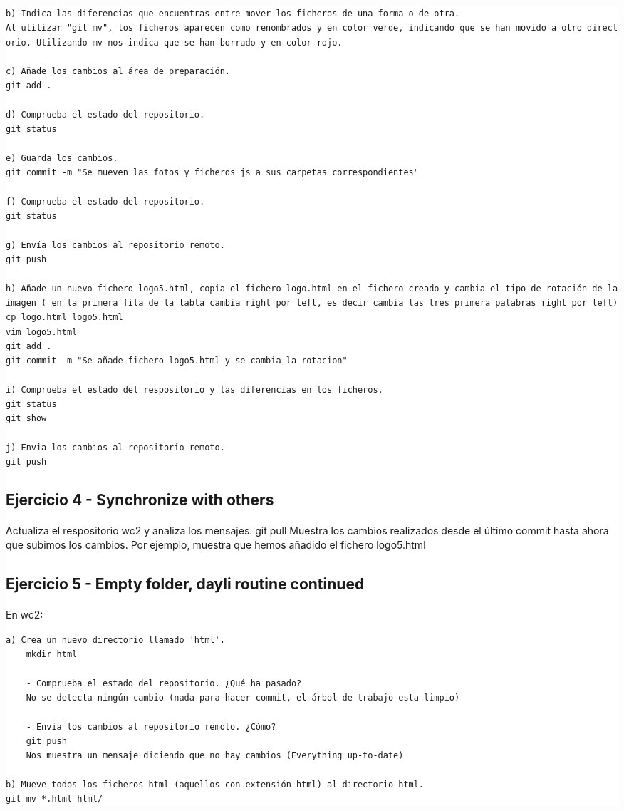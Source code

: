 	b) Indica las diferencias que encuentras entre mover los ficheros de una forma o de otra.
	Al utilizar "git mv", los ficheros aparecen como renombrados y en color verde, indicando que se han movido a otro directorio. Utilizando mv nos indica que se han borrado y en color rojo.

	c) Añade los cambios al área de preparación.
	git add .

	d) Comprueba el estado del repositorio.
	git status

	e) Guarda los cambios.
	git commit -m "Se mueven las fotos y ficheros js a sus carpetas correspondientes"
	
	f) Comprueba el estado del repositorio.
	git status
	
	g) Envía los cambios al repositorio remoto.
	git push

	h) Añade un nuevo fichero logo5.html, copia el fichero logo.html en el fichero creado y cambia el tipo de rotación de la imagen ( en la primera fila de la tabla cambia right por left, es decir cambia las tres primera palabras right por left)
	cp logo.html logo5.html
	vim logo5.html
	git add .
	git commit -m "Se añade fichero logo5.html y se cambia la rotacion"

	i) Comprueba el estado del respositorio y las diferencias en los ficheros.
	git status
	git show
	
	j) Envia los cambios al repositorio remoto.
	git push

## Ejercicio 4 - Synchronize with others

Actualiza el respositorio wc2 y analiza los mensajes.
	git pull
	Muestra los cambios realizados desde el último commit hasta ahora que subimos los cambios.
	Por ejemplo, muestra que hemos añadido el fichero logo5.html

## Ejercicio 5 - Empty folder, dayli routine continued

En wc2:

	a) Crea un nuevo directorio llamado 'html'.
		mkdir html

		- Comprueba el estado del repositorio. ¿Qué ha pasado?
		No se detecta ningún cambio (nada para hacer commit, el árbol de trabajo esta limpio)

		- Envia los cambios al repositorio remoto. ¿Cómo?
		git push
		Nos muestra un mensaje diciendo que no hay cambios (Everything up-to-date)

	b) Mueve todos los ficheros html (aquellos con extensión html) al directorio html.
	git mv *.html html/
